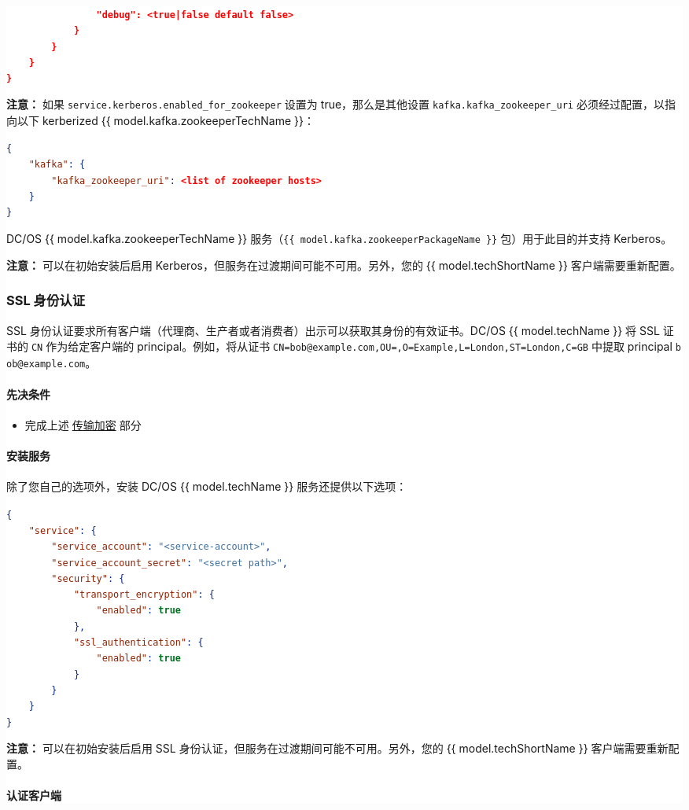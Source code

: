 ```json
                "debug": <true|false default false>
            }
        }
    }
}
```

**注意：** 如果 `service.kerberos.enabled_for_zookeeper` 设置为 true，那么是其他设置 `kafka.kafka_zookeeper_uri` 必须经过配置，以指向以下 kerberized {{ model.kafka.zookeeperTechName }}：
```json
{
    "kafka": {
        "kafka_zookeeper_uri": <list of zookeeper hosts>
    }
}
```
DC/OS {{ model.kafka.zookeeperTechName }} 服务（`{{ model.kafka.zookeeperPackageName }}` 包）用于此目的并支持 Kerberos。

**注意：** 可以在初始安装后启用 Kerberos，但服务在过渡期间可能不可用。另外，您的 {{ model.techShortName }} 客户端需要重新配置。


### SSL 身份认证

SSL 身份认证要求所有客户端（代理商、生产者或者消费者）出示可以获取其身份的有效证书。DC/OS {{ model.techName }} 将 SSL 证书的 `CN` 作为给定客户端的 principal。例如，将从证书 `CN=bob@example.com,OU=,O=Example,L=London,ST=London,C=GB` 中提取 principal `bob@example.com`。

#### 先决条件
- 完成上述 [传输加密](#transport-encryption) 部分

#### 安装服务

除了您自己的选项外，安装 DC/OS {{ model.techName }} 服务还提供以下选项：
```json
{
    "service": {
        "service_account": "<service-account>",
        "service_account_secret": "<secret path>",
        "security": {
            "transport_encryption": {
                "enabled": true
            },
            "ssl_authentication": {
                "enabled": true
            }
        }
    }
}
```

**注意：** 可以在初始安装后启用 SSL 身份认证，但服务在过渡期间可能不可用。另外，您的 {{ model.techShortName }} 客户端需要重新配置。

#### 认证客户端
